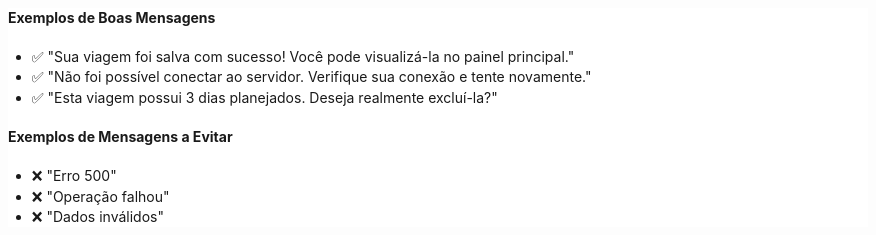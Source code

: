 #### Exemplos de Boas Mensagens

- ✅ "Sua viagem foi salva com sucesso! Você pode visualizá-la no painel principal."
- ✅ "Não foi possível conectar ao servidor. Verifique sua conexão e tente novamente."
- ✅ "Esta viagem possui 3 dias planejados. Deseja realmente excluí-la?"

#### Exemplos de Mensagens a Evitar

- ❌ "Erro 500"
- ❌ "Operação falhou"
- ❌ "Dados inválidos"
